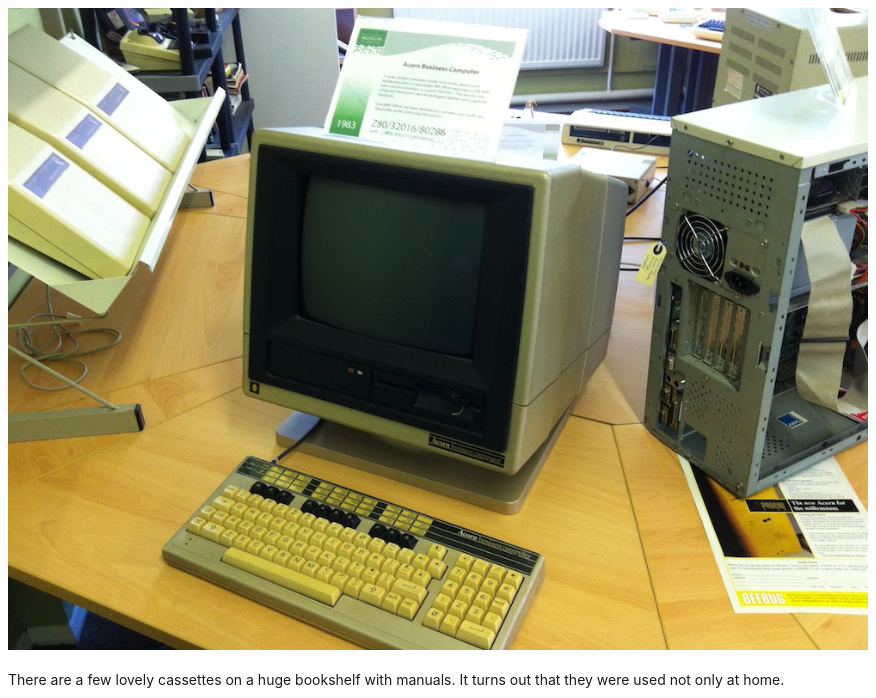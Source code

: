 ![](/images/blog/bletchley-park/tnmoc/IMG_0740.JPG)

There are a few lovely cassettes on a huge bookshelf with manuals. It turns out that they were used not only at home.
